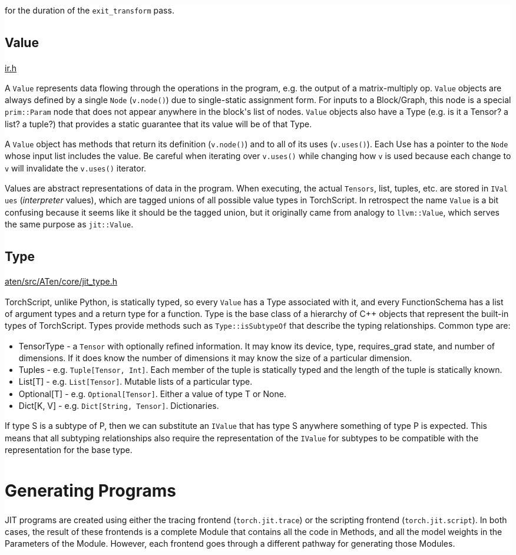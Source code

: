 for the duration of the `exit_transform` pass.

## Value ##

[ir.h](ir/ir.h)

A `Value` represents data flowing through the operations in the program, e.g. the output of a matrix-multiply op. `Value` objects are always defined by a single `Node` (`v.node()`) due to single-static assignment form. For inputs to a Block/Graph, this node is a special `prim::Param` node that does not appear anywhere in the block's list of nodes. `Value` objects also have a Type (e.g. is it a Tensor? a list? a tuple?) that provides a static guarantee that its value will be of that Type.

A `Value` object has methods that return its definition (`v.node()`) and to all of its uses (`v.uses()`). Each Use has a pointer to the `Node` whose input list includes the value. Be careful when iterating over `v.uses()` while changing how `v` is used because each change to `v` will invalidate the `v.uses()` iterator.

Values are abstract representations of data in the program. When executing, the actual `Tensors`, list, tuples, etc. are stored in `IValues` (_interpreter_ values), which are tagged unions of all possible value types in TorchScript. In retrospect the name `Value` is a bit confusing because it seems like it should be the tagged union, but it originally came from analogy to `llvm::Value`, which serves the same purpose as `jit::Value`.


## Type ##

[aten/src/ATen/core/jit_type.h](/aten/src/ATen/core/jit_type.h)

TorchScript, unlike Python, is statically typed, so every `Value` has a Type associated with it, and every FunctionSchema has a list of argument types and a return type for a function. Type is the base class of a hierarchy of C++ objects that represent the built-in types of TorchScript. Types provide methods such as `Type::isSubtypeOf` that describe the typing relationships. Common type are:

* TensorType - a `Tensor` with optionally refined information. It may know its device, type, requires_grad state, and number of dimensions.
  If it does know the number of dimensions it may know the size of a particular dimension.
* Tuples - e.g. `Tuple[Tensor, Int]`. Each member of the tuple is statically typed and the length of the tuple is statically known.
* List[T] - e.g. `List[Tensor]`. Mutable lists of a particular type.
* Optional[T] - e.g. `Optional[Tensor]`. Either a value of type T or None.
* Dict[K, V] - e.g. `Dict[String, Tensor]`. Dictionaries.

If type S is a subtype of P, then we can substitute an `IValue` that has type S anywhere something of type P is expected. This means that all subtyping relationships also require the representation of the `IValue` for subtypes to be compatible with the representation for the base type.


# Generating Programs #

JIT programs are created using either the tracing frontend (`torch.jit.trace`) or the scripting frontend (`torch.jit.script`). In both cases, the result of these frontends is a complete Module that contains all the code in Methods, and all the model weights in the Parameters of the Module. However, each frontend goes through a different pathway for generating those Modules.
